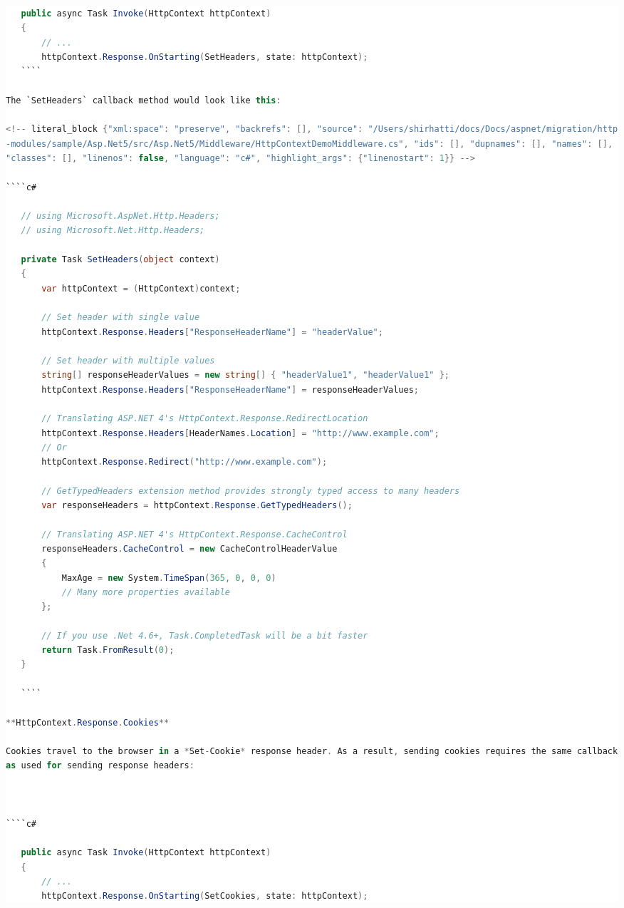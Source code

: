    ````c#
      public async Task Invoke(HttpContext httpContext)
      {
          // ...
          httpContext.Response.OnStarting(SetHeaders, state: httpContext);
      ````

The `SetHeaders` callback method would look like this:

   <!-- literal_block {"xml:space": "preserve", "backrefs": [], "source": "/Users/shirhatti/docs/Docs/aspnet/migration/http-modules/sample/Asp.Net5/src/Asp.Net5/Middleware/HttpContextDemoMiddleware.cs", "ids": [], "dupnames": [], "names": [], "classes": [], "linenos": false, "language": "c#", "highlight_args": {"linenostart": 1}} -->

   ````c#

      // using Microsoft.AspNet.Http.Headers;
      // using Microsoft.Net.Http.Headers;

      private Task SetHeaders(object context)
      {
          var httpContext = (HttpContext)context;

          // Set header with single value
          httpContext.Response.Headers["ResponseHeaderName"] = "headerValue";

          // Set header with multiple values
          string[] responseHeaderValues = new string[] { "headerValue1", "headerValue1" };
          httpContext.Response.Headers["ResponseHeaderName"] = responseHeaderValues;

          // Translating ASP.NET 4's HttpContext.Response.RedirectLocation  
          httpContext.Response.Headers[HeaderNames.Location] = "http://www.example.com";
          // Or
          httpContext.Response.Redirect("http://www.example.com");

          // GetTypedHeaders extension method provides strongly typed access to many headers
          var responseHeaders = httpContext.Response.GetTypedHeaders();

          // Translating ASP.NET 4's HttpContext.Response.CacheControl 
          responseHeaders.CacheControl = new CacheControlHeaderValue
          {
              MaxAge = new System.TimeSpan(365, 0, 0, 0)
              // Many more properties available 
          };

          // If you use .Net 4.6+, Task.CompletedTask will be a bit faster
          return Task.FromResult(0);
      }

      ````

**HttpContext.Response.Cookies**

Cookies travel to the browser in a *Set-Cookie* response header. As a result, sending cookies requires the same callback as used for sending response headers:

   

   ````c#

      public async Task Invoke(HttpContext httpContext)
      {
          // ...
          httpContext.Response.OnStarting(SetCookies, state: httpContext);
   ````